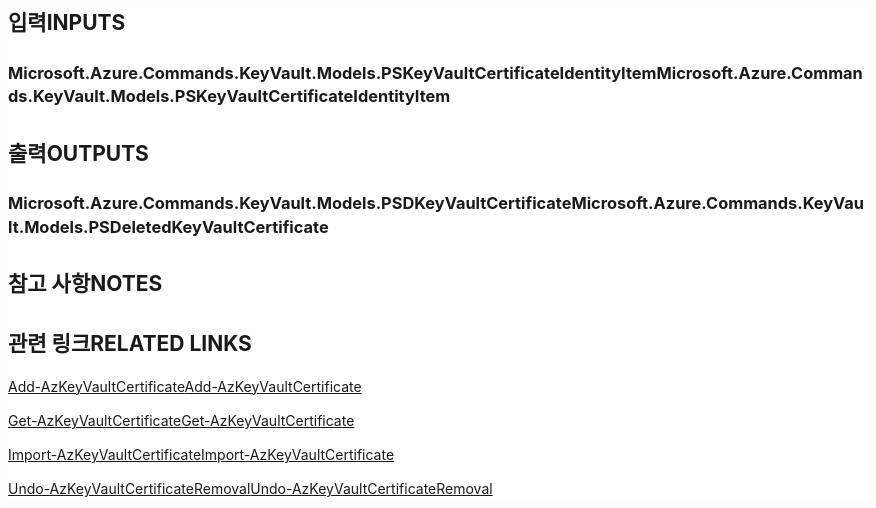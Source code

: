 ## <span data-ttu-id="1bfa4-144">입력</span><span class="sxs-lookup"><span data-stu-id="1bfa4-144">INPUTS</span></span>

### <span data-ttu-id="1bfa4-145">Microsoft.Azure.Commands.KeyVault.Models.PSKeyVaultCertificateIdentityItem</span><span class="sxs-lookup"><span data-stu-id="1bfa4-145">Microsoft.Azure.Commands.KeyVault.Models.PSKeyVaultCertificateIdentityItem</span></span>

## <span data-ttu-id="1bfa4-146">출력</span><span class="sxs-lookup"><span data-stu-id="1bfa4-146">OUTPUTS</span></span>

### <span data-ttu-id="1bfa4-147">Microsoft.Azure.Commands.KeyVault.Models.PSDKeyVaultCertificate</span><span class="sxs-lookup"><span data-stu-id="1bfa4-147">Microsoft.Azure.Commands.KeyVault.Models.PSDeletedKeyVaultCertificate</span></span>

## <span data-ttu-id="1bfa4-148">참고 사항</span><span class="sxs-lookup"><span data-stu-id="1bfa4-148">NOTES</span></span>

## <span data-ttu-id="1bfa4-149">관련 링크</span><span class="sxs-lookup"><span data-stu-id="1bfa4-149">RELATED LINKS</span></span>

[<span data-ttu-id="1bfa4-150">Add-AzKeyVaultCertificate</span><span class="sxs-lookup"><span data-stu-id="1bfa4-150">Add-AzKeyVaultCertificate</span></span>](./Add-AzKeyVaultCertificate.md)

[<span data-ttu-id="1bfa4-151">Get-AzKeyVaultCertificate</span><span class="sxs-lookup"><span data-stu-id="1bfa4-151">Get-AzKeyVaultCertificate</span></span>](./Get-AzKeyVaultCertificate.md)

[<span data-ttu-id="1bfa4-152">Import-AzKeyVaultCertificate</span><span class="sxs-lookup"><span data-stu-id="1bfa4-152">Import-AzKeyVaultCertificate</span></span>](./Import-AzKeyVaultCertificate.md)

[<span data-ttu-id="1bfa4-153">Undo-AzKeyVaultCertificateRemoval</span><span class="sxs-lookup"><span data-stu-id="1bfa4-153">Undo-AzKeyVaultCertificateRemoval</span></span>](./Undo-AzKeyVaultCertificateRemoval.md)
